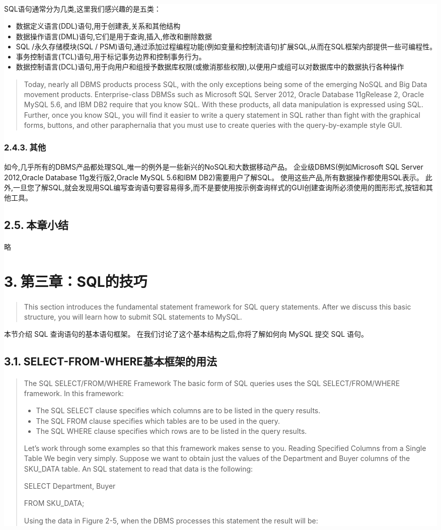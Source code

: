 SQL语句通常分为几类,这里我们感兴趣的是五类：

- 数据定义语言(DDL)语句,用于创建表,关系和其他结构
- 数据操作语言(DML)语句,它们是用于查询,插入,修改和删除数据
- SQL /永久存储模块(SQL / PSM)语句,通过添加过程编程功能(例如变量和控制流语句)扩展SQL,从而在SQL框架内部提供一些可编程性。  
- 事务控制语言(TCL)语句,用于标记事务边界和控制事务行为。
- 数据控制语言(DCL)语句,用于向用户和组授予数据库权限(或撤消那些权限),以便用户或组可以对数据库中的数据执行各种操作

> Today, nearly all DBMS products process SQL, with the only exceptions being some of the emerging NoSQL and Big Data movement products. Enterprise-class DBMSs such as Microsoft SQL Server 2012, Oracle Database 11gRelease 2, Oracle MySQL 5.6, and IBM DB2 require that you know SQL. With these products, all data manipulation is expressed using SQL. Further, once you know SQL, you will find it easier to write a query statement in SQL rather than fight with the graphical forms, buttons, and other paraphernalia that you must use to create queries with the query-by-example style GUI.

### 2.4.3. 其他

如今,几乎所有的DBMS产品都处理SQL,唯一的例外是一些新兴的NoSQL和大数据移动产品。 企业级DBMS(例如Microsoft SQL Server 2012,Oracle Database 11g发行版2,Oracle MySQL 5.6和IBM DB2)需要用户了解SQL。 使用这些产品,所有数据操作都使用SQL表示。 此外,一旦您了解SQL,就会发现用SQL编写查询语句要容易得多,而不是要使用按示例查询样式的GUI创建查询所必须使用的图形形式,按钮和其他工具。

## 2.5. 本章小结

略

# 3. 第三章：SQL的技巧

> This section introduces the fundamental statement framework for SQL query statements. After we discuss this basic structure, you will learn how to submit SQL statements to MySQL.

本节介绍 SQL 查询语句的基本语句框架。 在我们讨论了这个基本结构之后,你将了解如何向 MySQL 提交 SQL 语句。

## 3.1. SELECT-FROM-WHERE基本框架的用法

> The SQL SELECT/FROM/WHERE Framework
>The basic form of SQL queries uses the SQL SELECT/FROM/WHERE framework.
> In this framework:
>
> - The SQL SELECT clause specifies which columns are to be listed in the query results.
>- The SQL FROM clause specifies which tables are to be used in the query.
> - The SQL WHERE clause specifies which rows are to be listed in the query results.
>
> Let’s work through some examples so that this framework makes sense to you. Reading Specified Columns from a Single Table We begin very simply. Suppose we want to obtain just the values of the Department and Buyer columns of the SKU\_DATA table. An SQL statement to read that data is the following:
>
> SELECT Department, Buyer
>
> FROM SKU\_DATA;
>
> Using the data in Figure 2-5, when the DBMS processes this statement the result will be:
